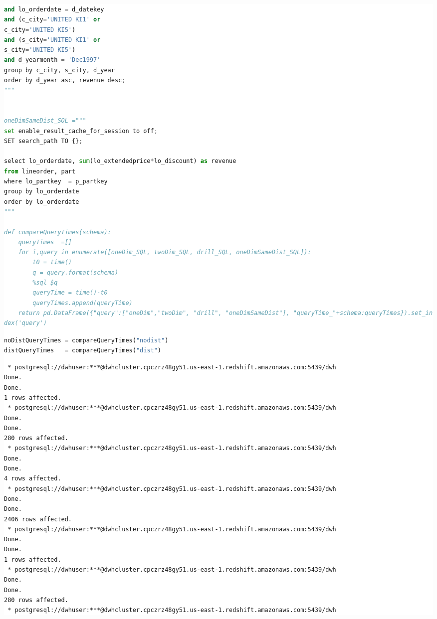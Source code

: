 ```python
and lo_orderdate = d_datekey
and (c_city='UNITED KI1' or
c_city='UNITED KI5')
and (s_city='UNITED KI1' or
s_city='UNITED KI5')
and d_yearmonth = 'Dec1997'
group by c_city, s_city, d_year
order by d_year asc, revenue desc;
"""


oneDimSameDist_SQL ="""
set enable_result_cache_for_session to off;
SET search_path TO {};

select lo_orderdate, sum(lo_extendedprice*lo_discount) as revenue  
from lineorder, part
where lo_partkey  = p_partkey
group by lo_orderdate
order by lo_orderdate
"""

def compareQueryTimes(schema):
    queryTimes  =[] 
    for i,query in enumerate([oneDim_SQL, twoDim_SQL, drill_SQL, oneDimSameDist_SQL]):
        t0 = time()
        q = query.format(schema)
        %sql $q
        queryTime = time()-t0
        queryTimes.append(queryTime)
    return pd.DataFrame({"query":["oneDim","twoDim", "drill", "oneDimSameDist"], "queryTime_"+schema:queryTimes}).set_index('query')
```


```python
noDistQueryTimes = compareQueryTimes("nodist")
distQueryTimes   = compareQueryTimes("dist") 
```

     * postgresql://dwhuser:***@dwhcluster.cpczrz48gy51.us-east-1.redshift.amazonaws.com:5439/dwh
    Done.
    Done.
    1 rows affected.
     * postgresql://dwhuser:***@dwhcluster.cpczrz48gy51.us-east-1.redshift.amazonaws.com:5439/dwh
    Done.
    Done.
    280 rows affected.
     * postgresql://dwhuser:***@dwhcluster.cpczrz48gy51.us-east-1.redshift.amazonaws.com:5439/dwh
    Done.
    Done.
    4 rows affected.
     * postgresql://dwhuser:***@dwhcluster.cpczrz48gy51.us-east-1.redshift.amazonaws.com:5439/dwh
    Done.
    Done.
    2406 rows affected.
     * postgresql://dwhuser:***@dwhcluster.cpczrz48gy51.us-east-1.redshift.amazonaws.com:5439/dwh
    Done.
    Done.
    1 rows affected.
     * postgresql://dwhuser:***@dwhcluster.cpczrz48gy51.us-east-1.redshift.amazonaws.com:5439/dwh
    Done.
    Done.
    280 rows affected.
     * postgresql://dwhuser:***@dwhcluster.cpczrz48gy51.us-east-1.redshift.amazonaws.com:5439/dwh